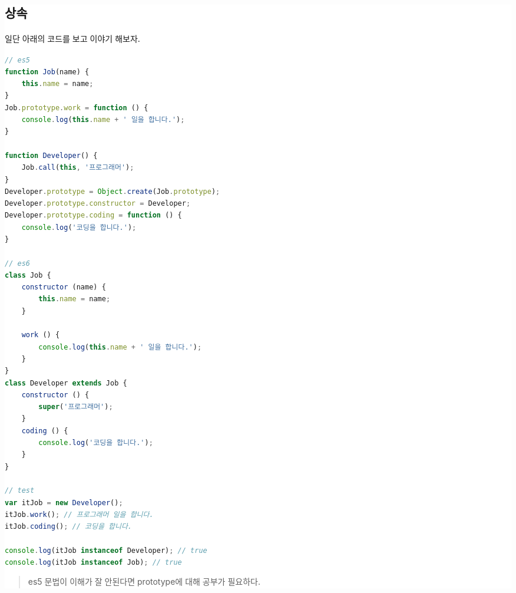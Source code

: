 ## 상속

일단 아래의 코드를 보고 이야기 해보자.

```javascript
// es5
function Job(name) {
    this.name = name;
}
Job.prototype.work = function () {
    console.log(this.name + ' 일을 합니다.');
}

function Developer() {
    Job.call(this, '프로그래머');
}
Developer.prototype = Object.create(Job.prototype);
Developer.prototype.constructor = Developer;
Developer.prototype.coding = function () {
    console.log('코딩을 합니다.');
}

// es6
class Job {
    constructor (name) {
        this.name = name;
    }

    work () {
        console.log(this.name + ' 일을 합니다.');
    }
}
class Developer extends Job {
    constructor () {
        super('프로그래머');
    }
    coding () {
        console.log('코딩을 합니다.');
    }
}

// test
var itJob = new Developer();
itJob.work(); // 프로그래머 일을 합니다.
itJob.coding(); // 코딩을 합니다.

console.log(itJob instanceof Developer); // true
console.log(itJob instanceof Job); // true

```

> es5 문법이 이해가 잘 안된다면 prototype에 대해 공부가 필요하다.
